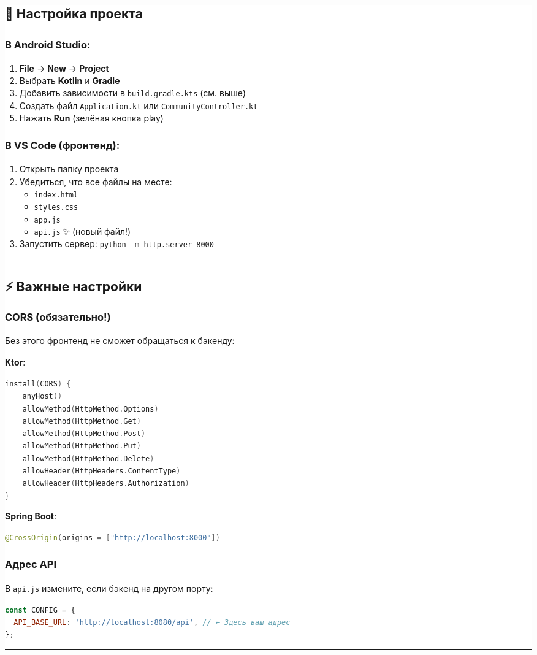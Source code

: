 
## 🔧 Настройка проекта

### В Android Studio:

1. **File** → **New** → **Project**
2. Выбрать **Kotlin** и **Gradle**
3. Добавить зависимости в `build.gradle.kts` (см. выше)
4. Создать файл `Application.kt` или `CommunityController.kt`
5. Нажать **Run** (зелёная кнопка play)

### В VS Code (фронтенд):

1. Открыть папку проекта
2. Убедиться, что все файлы на месте:
   - `index.html`
   - `styles.css`
   - `app.js`
   - `api.js` ✨ (новый файл!)
3. Запустить сервер: `python -m http.server 8000`

---

## ⚡ Важные настройки

### CORS (обязательно!)

Без этого фронтенд не сможет обращаться к бэкенду:

**Ktor**:
```kotlin
install(CORS) {
    anyHost()
    allowMethod(HttpMethod.Options)
    allowMethod(HttpMethod.Get)
    allowMethod(HttpMethod.Post)
    allowMethod(HttpMethod.Put)
    allowMethod(HttpMethod.Delete)
    allowHeader(HttpHeaders.ContentType)
    allowHeader(HttpHeaders.Authorization)
}
```

**Spring Boot**:
```kotlin
@CrossOrigin(origins = ["http://localhost:8000"])
```

### Адрес API

В `api.js` измените, если бэкенд на другом порту:

```javascript
const CONFIG = {
  API_BASE_URL: 'http://localhost:8080/api', // ← Здесь ваш адрес
};
```

---